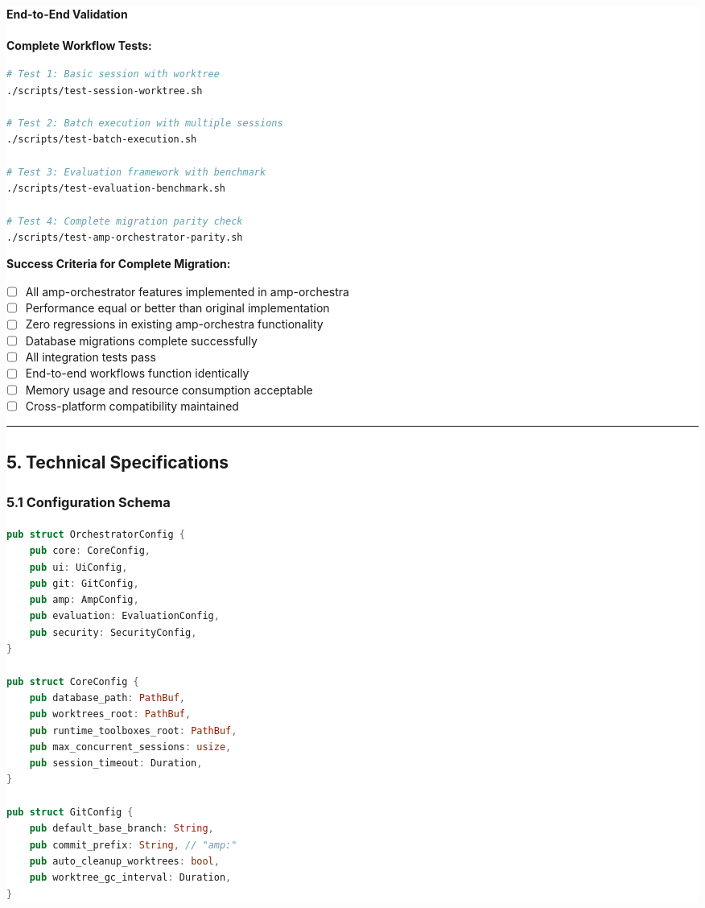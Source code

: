 #### End-to-End Validation

**Complete Workflow Tests:**
```bash
# Test 1: Basic session with worktree
./scripts/test-session-worktree.sh

# Test 2: Batch execution with multiple sessions  
./scripts/test-batch-execution.sh

# Test 3: Evaluation framework with benchmark
./scripts/test-evaluation-benchmark.sh

# Test 4: Complete migration parity check
./scripts/test-amp-orchestrator-parity.sh
```

**Success Criteria for Complete Migration:**
- [ ] All amp-orchestrator features implemented in amp-orchestra
- [ ] Performance equal or better than original implementation
- [ ] Zero regressions in existing amp-orchestra functionality  
- [ ] Database migrations complete successfully
- [ ] All integration tests pass
- [ ] End-to-end workflows function identically
- [ ] Memory usage and resource consumption acceptable
- [ ] Cross-platform compatibility maintained

---

## 5. Technical Specifications

### 5.1 Configuration Schema

```rust
pub struct OrchestratorConfig {
    pub core: CoreConfig,
    pub ui: UiConfig,
    pub git: GitConfig,
    pub amp: AmpConfig,
    pub evaluation: EvaluationConfig,
    pub security: SecurityConfig,
}

pub struct CoreConfig {
    pub database_path: PathBuf,
    pub worktrees_root: PathBuf,
    pub runtime_toolboxes_root: PathBuf,
    pub max_concurrent_sessions: usize,
    pub session_timeout: Duration,
}

pub struct GitConfig {
    pub default_base_branch: String,
    pub commit_prefix: String, // "amp:"
    pub auto_cleanup_worktrees: bool,
    pub worktree_gc_interval: Duration,
}
```
